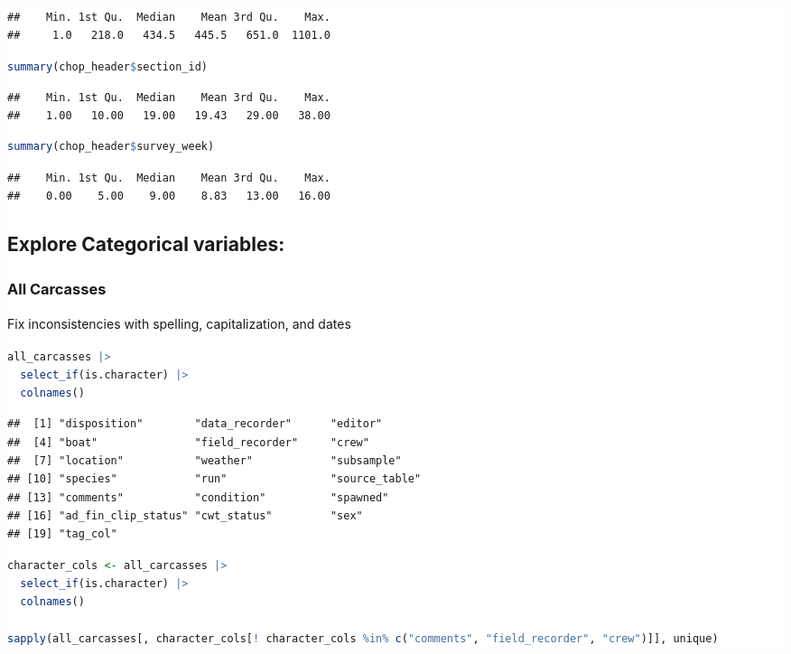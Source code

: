     ##    Min. 1st Qu.  Median    Mean 3rd Qu.    Max. 
    ##     1.0   218.0   434.5   445.5   651.0  1101.0

``` r
summary(chop_header$section_id)
```

    ##    Min. 1st Qu.  Median    Mean 3rd Qu.    Max. 
    ##    1.00   10.00   19.00   19.43   29.00   38.00

``` r
summary(chop_header$survey_week)
```

    ##    Min. 1st Qu.  Median    Mean 3rd Qu.    Max. 
    ##    0.00    5.00    9.00    8.83   13.00   16.00

## Explore Categorical variables:

### All Carcasses

Fix inconsistencies with spelling, capitalization, and dates

``` r
all_carcasses |>  
  select_if(is.character) |>  
  colnames()
```

    ##  [1] "disposition"        "data_recorder"      "editor"            
    ##  [4] "boat"               "field_recorder"     "crew"              
    ##  [7] "location"           "weather"            "subsample"         
    ## [10] "species"            "run"                "source_table"      
    ## [13] "comments"           "condition"          "spawned"           
    ## [16] "ad_fin_clip_status" "cwt_status"         "sex"               
    ## [19] "tag_col"

``` r
character_cols <- all_carcasses |>  
  select_if(is.character) |>  
  colnames()

sapply(all_carcasses[, character_cols[! character_cols %in% c("comments", "field_recorder", "crew")]], unique)
```
